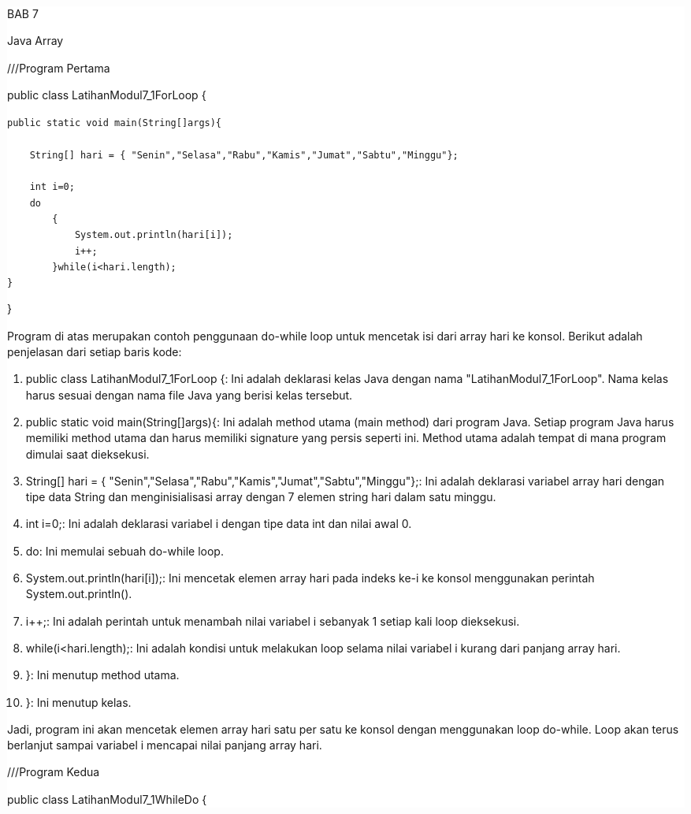 
BAB 7 

Java Array

///Program Pertama

public class LatihanModul7_1ForLoop {


    public static void main(String[]args){
    
        String[] hari = { "Senin","Selasa","Rabu","Kamis","Jumat","Sabtu","Minggu"};

        int i=0;
        do
            {
                System.out.println(hari[i]);
                i++;
            }while(i<hari.length);
    }
}

Program di atas merupakan contoh penggunaan do-while loop untuk mencetak isi dari array hari ke konsol. Berikut adalah penjelasan dari setiap baris kode:

1. public class LatihanModul7_1ForLoop {: Ini adalah deklarasi kelas Java dengan nama "LatihanModul7_1ForLoop". Nama kelas harus sesuai dengan nama file Java yang berisi kelas tersebut.

2. public static void main(String[]args){: Ini adalah method utama (main method) dari program Java. Setiap program Java harus memiliki method utama dan harus memiliki signature yang persis seperti ini. Method utama adalah tempat di mana program dimulai saat dieksekusi.

3. String[] hari = { "Senin","Selasa","Rabu","Kamis","Jumat","Sabtu","Minggu"};: Ini adalah deklarasi variabel array hari dengan tipe data String dan menginisialisasi array dengan 7 elemen string hari dalam satu minggu.

4. int i=0;: Ini adalah deklarasi variabel i dengan tipe data int dan nilai awal 0.

5. do: Ini memulai sebuah do-while loop.

6. System.out.println(hari[i]);: Ini mencetak elemen array hari pada indeks ke-i ke konsol menggunakan perintah System.out.println().

7. i++;: Ini adalah perintah untuk menambah nilai variabel i sebanyak 1 setiap kali loop dieksekusi.

8. while(i<hari.length);: Ini adalah kondisi untuk melakukan loop selama nilai variabel i kurang dari panjang array hari.

9. }: Ini menutup method utama.

10. }: Ini menutup kelas.

Jadi, program ini akan mencetak elemen array hari satu per satu ke konsol dengan menggunakan loop do-while. Loop akan terus berlanjut sampai variabel i mencapai nilai panjang array hari.



///Program Kedua

public class LatihanModul7_1WhileDo {
